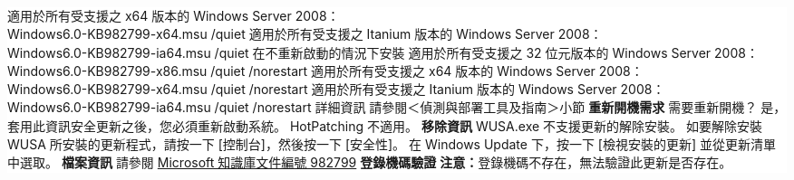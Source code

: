 <tr class="even">
<td style="border:1px solid black;"></td>
<td style="border:1px solid black;">適用於所有受支援之 x64 版本的 Windows Server 2008：<br />
Windows6.0-KB982799-x64.msu /quiet</td>
</tr>
<tr class="odd">
<td style="border:1px solid black;"></td>
<td style="border:1px solid black;">適用於所有受支援之 Itanium 版本的 Windows Server 2008：<br />
Windows6.0-KB982799-ia64.msu /quiet</td>
</tr>
<tr class="even">
<td style="border:1px solid black;">在不重新啟動的情況下安裝</td>
<td style="border:1px solid black;">適用於所有受支援之 32 位元版本的 Windows Server 2008：<br />
Windows6.0-KB982799-x86.msu /quiet /norestart</td>
</tr>
<tr class="odd">
<td style="border:1px solid black;"></td>
<td style="border:1px solid black;">適用於所有受支援之 x64 版本的 Windows Server 2008：<br />
Windows6.0-KB982799-x64.msu /quiet /norestart</td>
</tr>
<tr class="even">
<td style="border:1px solid black;"></td>
<td style="border:1px solid black;">適用於所有受支援之 Itanium 版本的 Windows Server 2008：<br />
Windows6.0-KB982799-ia64.msu /quiet /norestart</td>
</tr>
<tr class="odd">
<td style="border:1px solid black;">詳細資訊</td>
<td style="border:1px solid black;">請參閱＜偵測與部署工具及指南＞小節</td>
</tr>
<tr class="even">
<td style="border:1px solid black;"><strong>重新開機需求</strong></td>
<td style="border:1px solid black;"></td>
</tr>
<tr class="odd">
<td style="border:1px solid black;">需要重新開機？</td>
<td style="border:1px solid black;">是，套用此資訊安全更新之後，您必須重新啟動系統。</td>
</tr>
<tr class="even">
<td style="border:1px solid black;">HotPatching</td>
<td style="border:1px solid black;">不適用。</td>
</tr>
<tr class="odd">
<td style="border:1px solid black;"><strong>移除資訊</strong></td>
<td style="border:1px solid black;">WUSA.exe 不支援更新的解除安裝。 如要解除安裝 WUSA 所安裝的更新程式，請按一下 [控制台]，然後按一下 [安全性]。 在 Windows Update 下，按一下 [檢視安裝的更新] 並從更新清單中選取。</td>
</tr>
<tr class="even">
<td style="border:1px solid black;"><strong>檔案資訊</strong></td>
<td style="border:1px solid black;">請參閱 <a href="http://support.microsoft.com/kb/982799/zh-tw">Microsoft 知識庫文件編號 982799</a></td>
</tr>
<tr class="odd">
<td style="border:1px solid black;"><strong>登錄機碼驗證</strong></td>
<td style="border:1px solid black;"><strong>注意：</strong>登錄機碼不存在，無法驗證此更新是否存在。</td>
</tr>
</tbody>
</table>
  